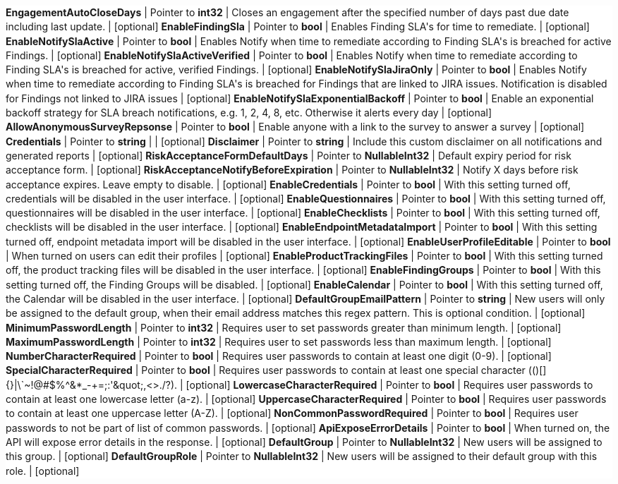 **EngagementAutoCloseDays** | Pointer to **int32** | Closes an engagement after the specified number of days past due date including last update. | [optional] 
**EnableFindingSla** | Pointer to **bool** | Enables Finding SLA&#39;s for time to remediate. | [optional] 
**EnableNotifySlaActive** | Pointer to **bool** | Enables Notify when time to remediate according to Finding SLA&#39;s is breached for active Findings. | [optional] 
**EnableNotifySlaActiveVerified** | Pointer to **bool** | Enables Notify when time to remediate according to Finding SLA&#39;s is breached for active, verified Findings. | [optional] 
**EnableNotifySlaJiraOnly** | Pointer to **bool** | Enables Notify when time to remediate according to Finding SLA&#39;s is breached for Findings that are linked to JIRA issues. Notification is disabled for Findings not linked to JIRA issues | [optional] 
**EnableNotifySlaExponentialBackoff** | Pointer to **bool** | Enable an exponential backoff strategy for SLA breach notifications, e.g. 1, 2, 4, 8, etc. Otherwise it alerts every day | [optional] 
**AllowAnonymousSurveyRepsonse** | Pointer to **bool** | Enable anyone with a link to the survey to answer a survey | [optional] 
**Credentials** | Pointer to **string** |  | [optional] 
**Disclaimer** | Pointer to **string** | Include this custom disclaimer on all notifications and generated reports | [optional] 
**RiskAcceptanceFormDefaultDays** | Pointer to **NullableInt32** | Default expiry period for risk acceptance form. | [optional] 
**RiskAcceptanceNotifyBeforeExpiration** | Pointer to **NullableInt32** | Notify X days before risk acceptance expires. Leave empty to disable. | [optional] 
**EnableCredentials** | Pointer to **bool** | With this setting turned off, credentials will be disabled in the user interface. | [optional] 
**EnableQuestionnaires** | Pointer to **bool** | With this setting turned off, questionnaires will be disabled in the user interface. | [optional] 
**EnableChecklists** | Pointer to **bool** | With this setting turned off, checklists will be disabled in the user interface. | [optional] 
**EnableEndpointMetadataImport** | Pointer to **bool** | With this setting turned off, endpoint metadata import will be disabled in the user interface. | [optional] 
**EnableUserProfileEditable** | Pointer to **bool** | When turned on users can edit their profiles | [optional] 
**EnableProductTrackingFiles** | Pointer to **bool** | With this setting turned off, the product tracking files will be disabled in the user interface. | [optional] 
**EnableFindingGroups** | Pointer to **bool** | With this setting turned off, the Finding Groups will be disabled. | [optional] 
**EnableCalendar** | Pointer to **bool** | With this setting turned off, the Calendar will be disabled in the user interface. | [optional] 
**DefaultGroupEmailPattern** | Pointer to **string** | New users will only be assigned to the default group, when their email address matches this regex pattern. This is optional condition. | [optional] 
**MinimumPasswordLength** | Pointer to **int32** | Requires user to set passwords greater than minimum length. | [optional] 
**MaximumPasswordLength** | Pointer to **int32** | Requires user to set passwords less than maximum length. | [optional] 
**NumberCharacterRequired** | Pointer to **bool** | Requires user passwords to contain at least one digit (0-9). | [optional] 
**SpecialCharacterRequired** | Pointer to **bool** | Requires user passwords to contain at least one special character (()[]{}|\\&#x60;~!@#$%^&amp;*_-+&#x3D;;:&#39;\&quot;,&lt;&gt;./?). | [optional] 
**LowercaseCharacterRequired** | Pointer to **bool** | Requires user passwords to contain at least one lowercase letter (a-z). | [optional] 
**UppercaseCharacterRequired** | Pointer to **bool** | Requires user passwords to contain at least one uppercase letter (A-Z). | [optional] 
**NonCommonPasswordRequired** | Pointer to **bool** | Requires user passwords to not be part of list of common passwords. | [optional] 
**ApiExposeErrorDetails** | Pointer to **bool** | When turned on, the API will expose error details in the response. | [optional] 
**DefaultGroup** | Pointer to **NullableInt32** | New users will be assigned to this group. | [optional] 
**DefaultGroupRole** | Pointer to **NullableInt32** | New users will be assigned to their default group with this role. | [optional] 
